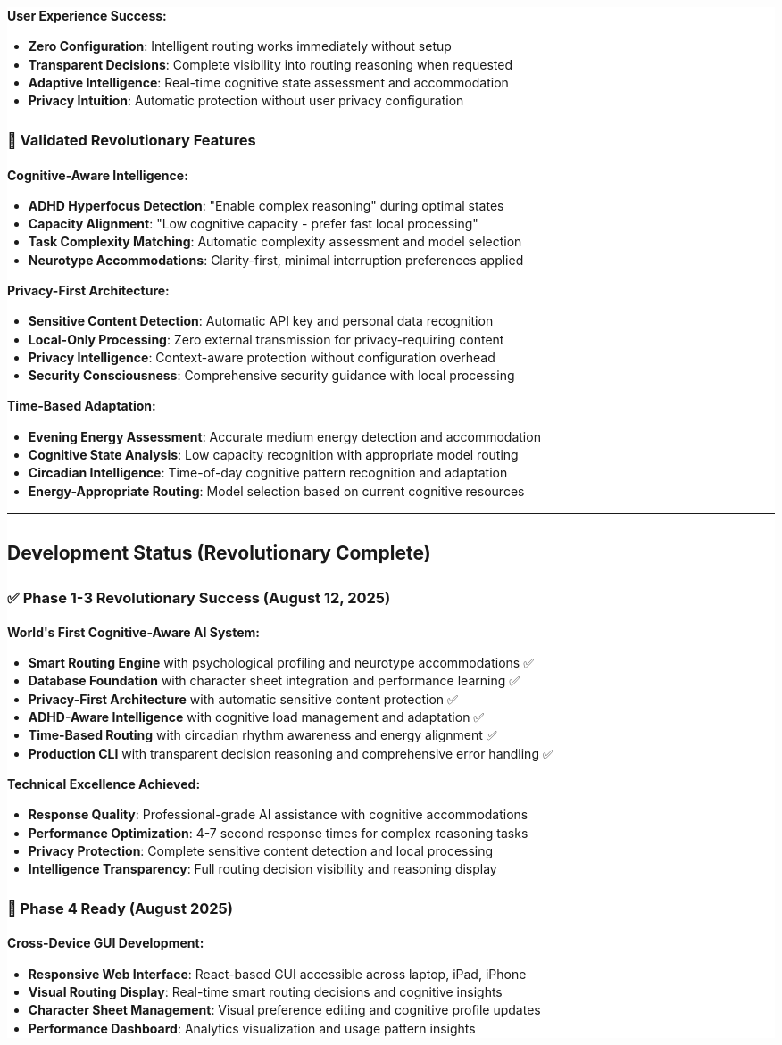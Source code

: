 **User Experience Success:**
- **Zero Configuration**: Intelligent routing works immediately without setup
- **Transparent Decisions**: Complete visibility into routing reasoning when requested
- **Adaptive Intelligence**: Real-time cognitive state assessment and accommodation
- **Privacy Intuition**: Automatic protection without user privacy configuration

### 🎯 Validated Revolutionary Features

**Cognitive-Aware Intelligence:**
- **ADHD Hyperfocus Detection**: "Enable complex reasoning" during optimal states
- **Capacity Alignment**: "Low cognitive capacity - prefer fast local processing"
- **Task Complexity Matching**: Automatic complexity assessment and model selection
- **Neurotype Accommodations**: Clarity-first, minimal interruption preferences applied

**Privacy-First Architecture:**
- **Sensitive Content Detection**: Automatic API key and personal data recognition
- **Local-Only Processing**: Zero external transmission for privacy-requiring content
- **Privacy Intelligence**: Context-aware protection without configuration overhead
- **Security Consciousness**: Comprehensive security guidance with local processing

**Time-Based Adaptation:**
- **Evening Energy Assessment**: Accurate medium energy detection and accommodation
- **Cognitive State Analysis**: Low capacity recognition with appropriate model routing
- **Circadian Intelligence**: Time-of-day cognitive pattern recognition and adaptation
- **Energy-Appropriate Routing**: Model selection based on current cognitive resources

-----
## Development Status (Revolutionary Complete)

### ✅ Phase 1-3 Revolutionary Success (August 12, 2025)

**World's First Cognitive-Aware AI System:**
- **Smart Routing Engine** with psychological profiling and neurotype accommodations ✅
- **Database Foundation** with character sheet integration and performance learning ✅
- **Privacy-First Architecture** with automatic sensitive content protection ✅
- **ADHD-Aware Intelligence** with cognitive load management and adaptation ✅
- **Time-Based Routing** with circadian rhythm awareness and energy alignment ✅
- **Production CLI** with transparent decision reasoning and comprehensive error handling ✅

**Technical Excellence Achieved:**
- **Response Quality**: Professional-grade AI assistance with cognitive accommodations
- **Performance Optimization**: 4-7 second response times for complex reasoning tasks
- **Privacy Protection**: Complete sensitive content detection and local processing
- **Intelligence Transparency**: Full routing decision visibility and reasoning display

### 🚀 Phase 4 Ready (August 2025)

**Cross-Device GUI Development:**
- **Responsive Web Interface**: React-based GUI accessible across laptop, iPad, iPhone
- **Visual Routing Display**: Real-time smart routing decisions and cognitive insights
- **Character Sheet Management**: Visual preference editing and cognitive profile updates
- **Performance Dashboard**: Analytics visualization and usage pattern insights
